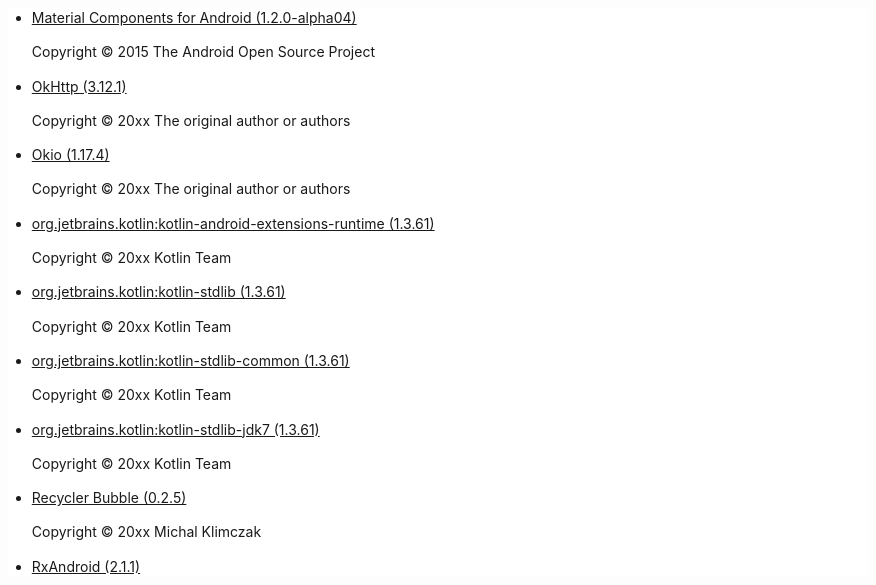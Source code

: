 *   [Material Components for Android (1.2.0-alpha04)](#1934118923)

    <dl>

    <dt>Copyright © 2015 The Android Open Source Project</dt>

    </dl>

*   [OkHttp (3.12.1)](#1934118923)

    <dl>

    <dt>Copyright © 20xx The original author or authors</dt>

    </dl>

*   [Okio (1.17.4)](#1934118923)

    <dl>

    <dt>Copyright © 20xx The original author or authors</dt>

    </dl>

*   [org.jetbrains.kotlin:kotlin-android-extensions-runtime (1.3.61)](#1934118923)

    <dl>

    <dt>Copyright © 20xx Kotlin Team</dt>

    </dl>

*   [org.jetbrains.kotlin:kotlin-stdlib (1.3.61)](#1934118923)

    <dl>

    <dt>Copyright © 20xx Kotlin Team</dt>

    </dl>

*   [org.jetbrains.kotlin:kotlin-stdlib-common (1.3.61)](#1934118923)

    <dl>

    <dt>Copyright © 20xx Kotlin Team</dt>

    </dl>

*   [org.jetbrains.kotlin:kotlin-stdlib-jdk7 (1.3.61)](#1934118923)

    <dl>

    <dt>Copyright © 20xx Kotlin Team</dt>

    </dl>

*   [Recycler Bubble (0.2.5)](#1934118923)

    <dl>

    <dt>Copyright © 20xx Michal Klimczak</dt>

    </dl>

*   [RxAndroid (2.1.1)](#1934118923)
